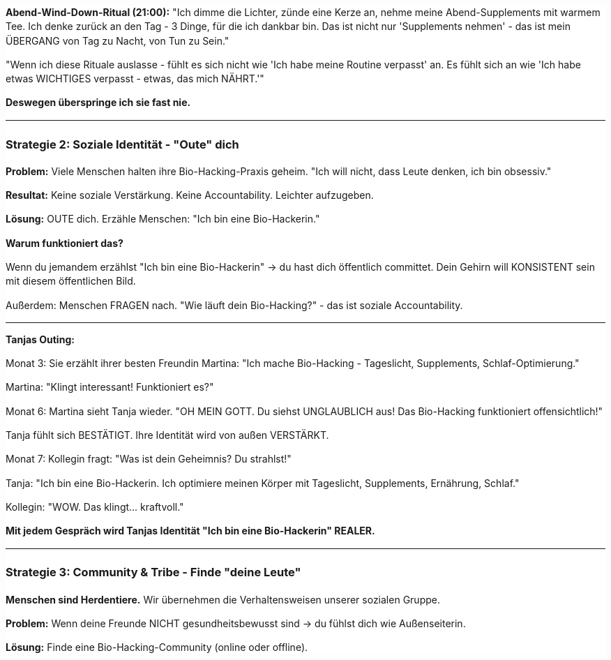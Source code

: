 **Abend-Wind-Down-Ritual (21:00):**
"Ich dimme die Lichter, zünde eine Kerze an, nehme meine Abend-Supplements mit warmem Tee. Ich denke zurück an den Tag - 3 Dinge, für die ich dankbar bin. Das ist nicht nur 'Supplements nehmen' - das ist mein ÜBERGANG von Tag zu Nacht, von Tun zu Sein."

"Wenn ich diese Rituale auslasse - fühlt es sich nicht wie 'Ich habe meine Routine verpasst' an. Es fühlt sich an wie 'Ich habe etwas WICHTIGES verpasst - etwas, das mich NÄHRT.'"

**Deswegen überspringe ich sie fast nie.**

---

### Strategie 2: Soziale Identität - "Oute" dich

**Problem:** Viele Menschen halten ihre Bio-Hacking-Praxis geheim. "Ich will nicht, dass Leute denken, ich bin obsessiv."

**Resultat:** Keine soziale Verstärkung. Keine Accountability. Leichter aufzugeben.

**Lösung:** OUTE dich. Erzähle Menschen: "Ich bin eine Bio-Hackerin."

**Warum funktioniert das?**

Wenn du jemandem erzählst "Ich bin eine Bio-Hackerin" → du hast dich öffentlich committet. Dein Gehirn will KONSISTENT sein mit diesem öffentlichen Bild.

Außerdem: Menschen FRAGEN nach. "Wie läuft dein Bio-Hacking?" - das ist soziale Accountability.

---

**Tanjas Outing:**

Monat 3: Sie erzählt ihrer besten Freundin Martina: "Ich mache Bio-Hacking - Tageslicht, Supplements, Schlaf-Optimierung."

Martina: "Klingt interessant! Funktioniert es?"

Monat 6: Martina sieht Tanja wieder. "OH MEIN GOTT. Du siehst UNGLAUBLICH aus! Das Bio-Hacking funktioniert offensichtlich!"

Tanja fühlt sich BESTÄTIGT. Ihre Identität wird von außen VERSTÄRKT.

Monat 7: Kollegin fragt: "Was ist dein Geheimnis? Du strahlst!"

Tanja: "Ich bin eine Bio-Hackerin. Ich optimiere meinen Körper mit Tageslicht, Supplements, Ernährung, Schlaf."

Kollegin: "WOW. Das klingt... kraftvoll."

**Mit jedem Gespräch wird Tanjas Identität "Ich bin eine Bio-Hackerin" REALER.**

---

### Strategie 3: Community & Tribe - Finde "deine Leute"

**Menschen sind Herdentiere.** Wir übernehmen die Verhaltensweisen unserer sozialen Gruppe.

**Problem:** Wenn deine Freunde NICHT gesundheitsbewusst sind → du fühlst dich wie Außenseiterin.

**Lösung:** Finde eine Bio-Hacking-Community (online oder offline).

